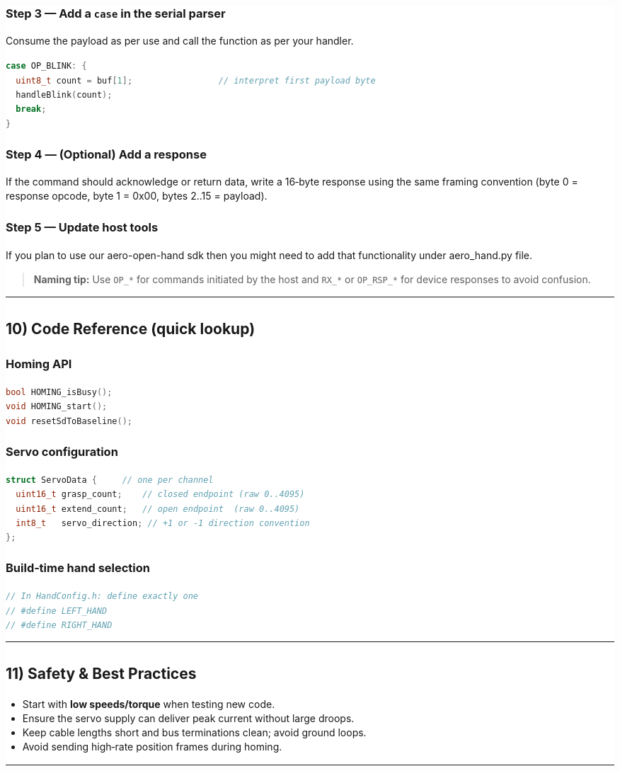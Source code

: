 ### Step 3 — Add a `case` in the serial parser
Consume the payload as per use and call the function as per your handler.
```c++
case OP_BLINK: {
  uint8_t count = buf[1];                 // interpret first payload byte
  handleBlink(count);
  break;
}
```

### Step 4 — (Optional) Add a response
If the command should acknowledge or return data, write a 16‑byte response using the same framing convention (byte 0 = response opcode, byte 1 = 0x00, bytes 2..15 = payload).

### Step 5 — Update host tools
If you plan to use our aero-open-hand sdk then you might need to add that functionality under aero_hand.py file.

> **Naming tip:** Use `OP_*` for commands initiated by the host and `RX_*` or `OP_RSP_*` for device responses to avoid confusion.

---

## 10) Code Reference (quick lookup)

### Homing API
```c++
bool HOMING_isBusy();
void HOMING_start();
void resetSdToBaseline();
```

### Servo configuration
```c++
struct ServoData {     // one per channel
  uint16_t grasp_count;    // closed endpoint (raw 0..4095)
  uint16_t extend_count;   // open endpoint  (raw 0..4095)
  int8_t   servo_direction; // +1 or -1 direction convention
};
```

### Build‑time hand selection
```c++
// In HandConfig.h: define exactly one
// #define LEFT_HAND
// #define RIGHT_HAND
```

---

## 11) Safety & Best Practices
- Start with **low speeds/torque** when testing new code.
- Ensure the servo supply can deliver peak current without large droops.
- Keep cable lengths short and bus terminations clean; avoid ground loops.
- Avoid sending high‑rate position frames during homing.

---